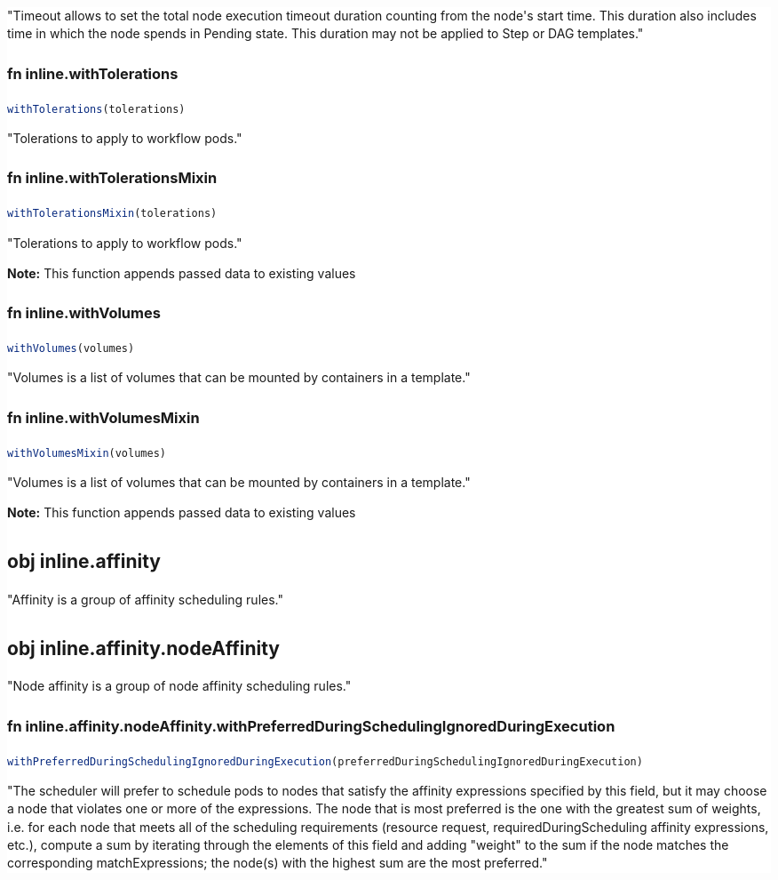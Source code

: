 "Timeout allows to set the total node execution timeout duration counting from the node's start time. This duration also includes time in which the node spends in Pending state. This duration may not be applied to Step or DAG templates."

### fn inline.withTolerations

```ts
withTolerations(tolerations)
```

"Tolerations to apply to workflow pods."

### fn inline.withTolerationsMixin

```ts
withTolerationsMixin(tolerations)
```

"Tolerations to apply to workflow pods."

**Note:** This function appends passed data to existing values

### fn inline.withVolumes

```ts
withVolumes(volumes)
```

"Volumes is a list of volumes that can be mounted by containers in a template."

### fn inline.withVolumesMixin

```ts
withVolumesMixin(volumes)
```

"Volumes is a list of volumes that can be mounted by containers in a template."

**Note:** This function appends passed data to existing values

## obj inline.affinity

"Affinity is a group of affinity scheduling rules."

## obj inline.affinity.nodeAffinity

"Node affinity is a group of node affinity scheduling rules."

### fn inline.affinity.nodeAffinity.withPreferredDuringSchedulingIgnoredDuringExecution

```ts
withPreferredDuringSchedulingIgnoredDuringExecution(preferredDuringSchedulingIgnoredDuringExecution)
```

"The scheduler will prefer to schedule pods to nodes that satisfy the affinity expressions specified by this field, but it may choose a node that violates one or more of the expressions. The node that is most preferred is the one with the greatest sum of weights, i.e. for each node that meets all of the scheduling requirements (resource request, requiredDuringScheduling affinity expressions, etc.), compute a sum by iterating through the elements of this field and adding \"weight\" to the sum if the node matches the corresponding matchExpressions; the node(s) with the highest sum are the most preferred."
